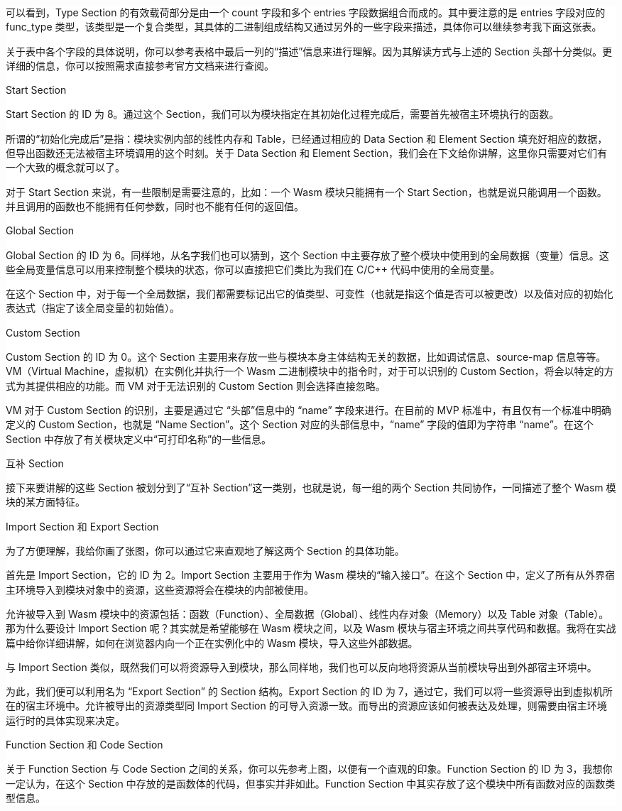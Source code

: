 

可以看到，Type Section 的有效载荷部分是由一个 count 字段和多个 entries 字段数据组合而成的。其中要注意的是 entries 字段对应的 func_type 类型，该类型是一个复合类型，其具体的二进制组成结构又通过另外的一些字段来描述，具体你可以继续参考我下面这张表。



关于表中各个字段的具体说明，你可以参考表格中最后一列的“描述”信息来进行理解。因为其解读方式与上述的 Section 头部十分类似。更详细的信息，你可以按照需求直接参考官方文档来进行查阅。

Start Section



Start Section 的 ID 为 8。通过这个 Section，我们可以为模块指定在其初始化过程完成后，需要首先被宿主环境执行的函数。

所谓的“初始化完成后”是指：模块实例内部的线性内存和 Table，已经通过相应的 Data Section 和 Element Section 填充好相应的数据，但导出函数还无法被宿主环境调用的这个时刻。关于 Data Section 和 Element Section，我们会在下文给你讲解，这里你只需要对它们有一个大致的概念就可以了。

对于 Start Section 来说，有一些限制是需要注意的，比如：一个 Wasm 模块只能拥有一个 Start Section，也就是说只能调用一个函数。并且调用的函数也不能拥有任何参数，同时也不能有任何的返回值。

Global Section



Global Section 的 ID 为 6。同样地，从名字我们也可以猜到，这个 Section 中主要存放了整个模块中使用到的全局数据（变量）信息。这些全局变量信息可以用来控制整个模块的状态，你可以直接把它们类比为我们在 C/C++ 代码中使用的全局变量。

在这个 Section 中，对于每一个全局数据，我们都需要标记出它的值类型、可变性（也就是指这个值是否可以被更改）以及值对应的初始化表达式（指定了该全局变量的初始值）。

Custom Section

Custom Section 的 ID 为 0。这个 Section 主要用来存放一些与模块本身主体结构无关的数据，比如调试信息、source-map 信息等等。VM（Virtual Machine，虚拟机）在实例化并执行一个 Wasm 二进制模块中的指令时，对于可以识别的 Custom Section，将会以特定的方式为其提供相应的功能。而 VM 对于无法识别的 Custom Section 则会选择直接忽略。

VM 对于 Custom Section 的识别，主要是通过它 “头部”信息中的 “name” 字段来进行。在目前的 MVP 标准中，有且仅有一个标准中明确定义的 Custom Section，也就是 “Name Section”。这个 Section 对应的头部信息中，“name” 字段的值即为字符串 “name”。在这个 Section 中存放了有关模块定义中“可打印名称”的一些信息。

互补 Section

接下来要讲解的这些 Section 被划分到了“互补 Section”这一类别，也就是说，每一组的两个 Section 共同协作，一同描述了整个 Wasm 模块的某方面特征。

Import Section 和 Export Section



为了方便理解，我给你画了张图，你可以通过它来直观地了解这两个 Section 的具体功能。

首先是 Import Section，它的 ID 为 2。Import Section 主要用于作为 Wasm 模块的“输入接口”。在这个 Section 中，定义了所有从外界宿主环境导入到模块对象中的资源，这些资源将会在模块的内部被使用。

允许被导入到 Wasm 模块中的资源包括：函数（Function）、全局数据（Global）、线性内存对象（Memory）以及 Table 对象（Table）。那为什么要设计 Import Section 呢？其实就是希望能够在 Wasm 模块之间，以及 Wasm 模块与宿主环境之间共享代码和数据。我将在实战篇中给你详细讲解，如何在浏览器内向一个正在实例化中的 Wasm 模块，导入这些外部数据。

与 Import Section 类似，既然我们可以将资源导入到模块，那么同样地，我们也可以反向地将资源从当前模块导出到外部宿主环境中。

为此，我们便可以利用名为 “Export Section” 的 Section 结构。Export Section 的 ID 为 7，通过它，我们可以将一些资源导出到虚拟机所在的宿主环境中。允许被导出的资源类型同 Import Section 的可导入资源一致。而导出的资源应该如何被表达及处理，则需要由宿主环境运行时的具体实现来决定。

Function Section 和 Code Section



关于 Function Section 与 Code Section 之间的关系，你可以先参考上图，以便有一个直观的印象。Function Section 的 ID 为 3，我想你一定认为，在这个 Section 中存放的是函数体的代码，但事实并非如此。Function Section 中其实存放了这个模块中所有函数对应的函数类型信息。
